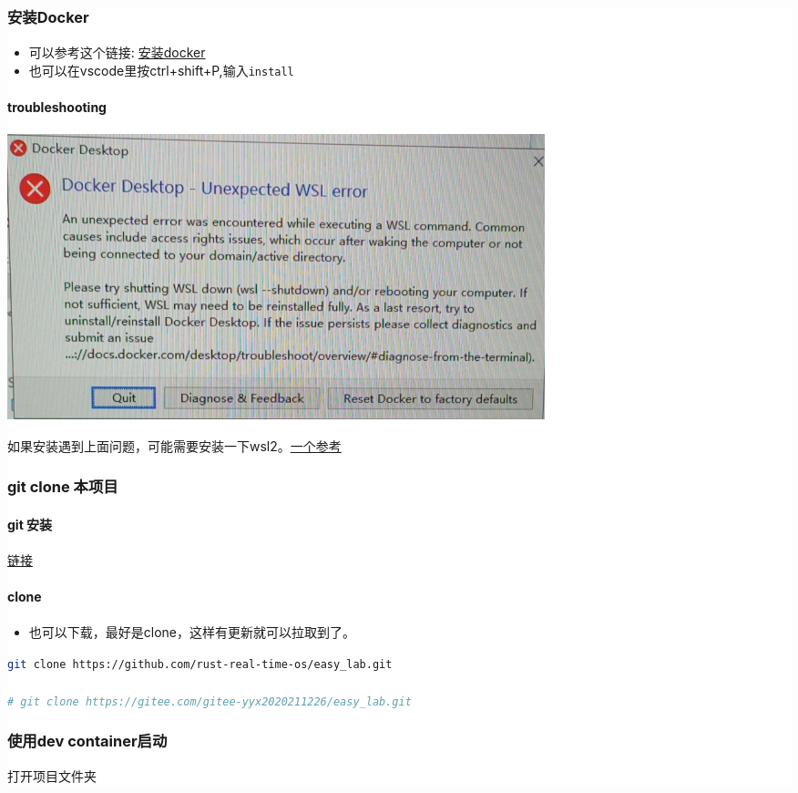 ### 安装Docker
* 可以参考这个链接: [安装docker](https://github.com/BUPT-OS/os_lab/tree/lab2#docker%E5%AE%89%E8%A3%85%E5%8F%8A%E6%8B%89%E5%8F%96%E4%BB%A3%E7%A0%81)
* 也可以在vscode里按ctrl+shift+P,输入`install`
#### troubleshooting
![docker_install](img/docker_install.png)

如果安装遇到上面问题，可能需要安装一下wsl2。[一个参考](https://blog.csdn.net/qq_43636384/article/details/128453416)

### git clone 本项目
#### git 安装
[链接](https://registry.npmmirror.com/-/binary/git-for-windows/v2.42.0.windows.2/Git-2.42.0.2-64-bit.exe)

#### clone

* 也可以下载，最好是clone，这样有更新就可以拉取到了。
```bash
git clone https://github.com/rust-real-time-os/easy_lab.git

# git clone https://gitee.com/gitee-yyx2020211226/easy_lab.git
```
### 使用dev container启动
打开项目文件夹